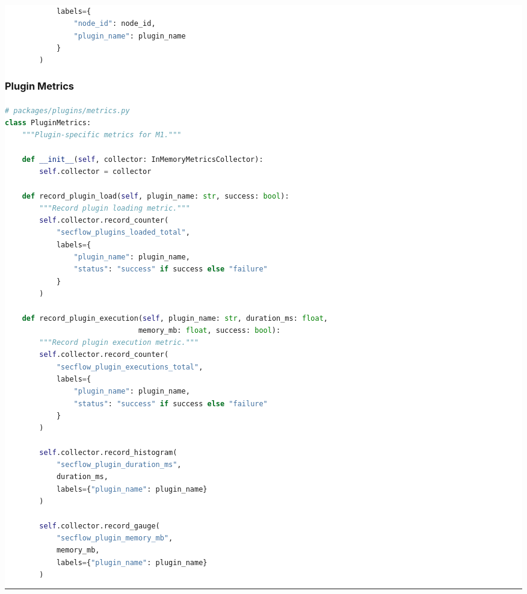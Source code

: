 ```python
            labels={
                "node_id": node_id,
                "plugin_name": plugin_name
            }
        )
```

### Plugin Metrics

```python
# packages/plugins/metrics.py
class PluginMetrics:
    """Plugin-specific metrics for M1."""
    
    def __init__(self, collector: InMemoryMetricsCollector):
        self.collector = collector
    
    def record_plugin_load(self, plugin_name: str, success: bool):
        """Record plugin loading metric."""
        self.collector.record_counter(
            "secflow_plugins_loaded_total",
            labels={
                "plugin_name": plugin_name,
                "status": "success" if success else "failure"
            }
        )
    
    def record_plugin_execution(self, plugin_name: str, duration_ms: float, 
                               memory_mb: float, success: bool):
        """Record plugin execution metric."""
        self.collector.record_counter(
            "secflow_plugin_executions_total",
            labels={
                "plugin_name": plugin_name,
                "status": "success" if success else "failure"
            }
        )
        
        self.collector.record_histogram(
            "secflow_plugin_duration_ms",
            duration_ms,
            labels={"plugin_name": plugin_name}
        )
        
        self.collector.record_gauge(
            "secflow_plugin_memory_mb",
            memory_mb,
            labels={"plugin_name": plugin_name}
        )
```

---